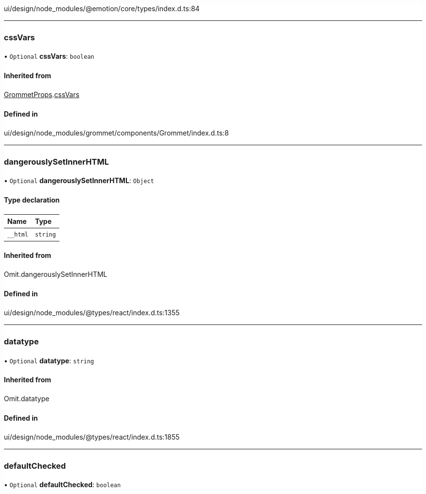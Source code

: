 ui/design/node_modules/@emotion/core/types/index.d.ts:84

___

### cssVars

• `Optional` **cssVars**: `boolean`

#### Inherited from

[GrommetProps](akashaproject_design_system._internal_.GrommetProps.md).[cssVars](akashaproject_design_system._internal_.GrommetProps.md#cssvars)

#### Defined in

ui/design/node_modules/grommet/components/Grommet/index.d.ts:8

___

### dangerouslySetInnerHTML

• `Optional` **dangerouslySetInnerHTML**: `Object`

#### Type declaration

| Name | Type |
| :------ | :------ |
| `__html` | `string` |

#### Inherited from

Omit.dangerouslySetInnerHTML

#### Defined in

ui/design/node_modules/@types/react/index.d.ts:1355

___

### datatype

• `Optional` **datatype**: `string`

#### Inherited from

Omit.datatype

#### Defined in

ui/design/node_modules/@types/react/index.d.ts:1855

___

### defaultChecked

• `Optional` **defaultChecked**: `boolean`
